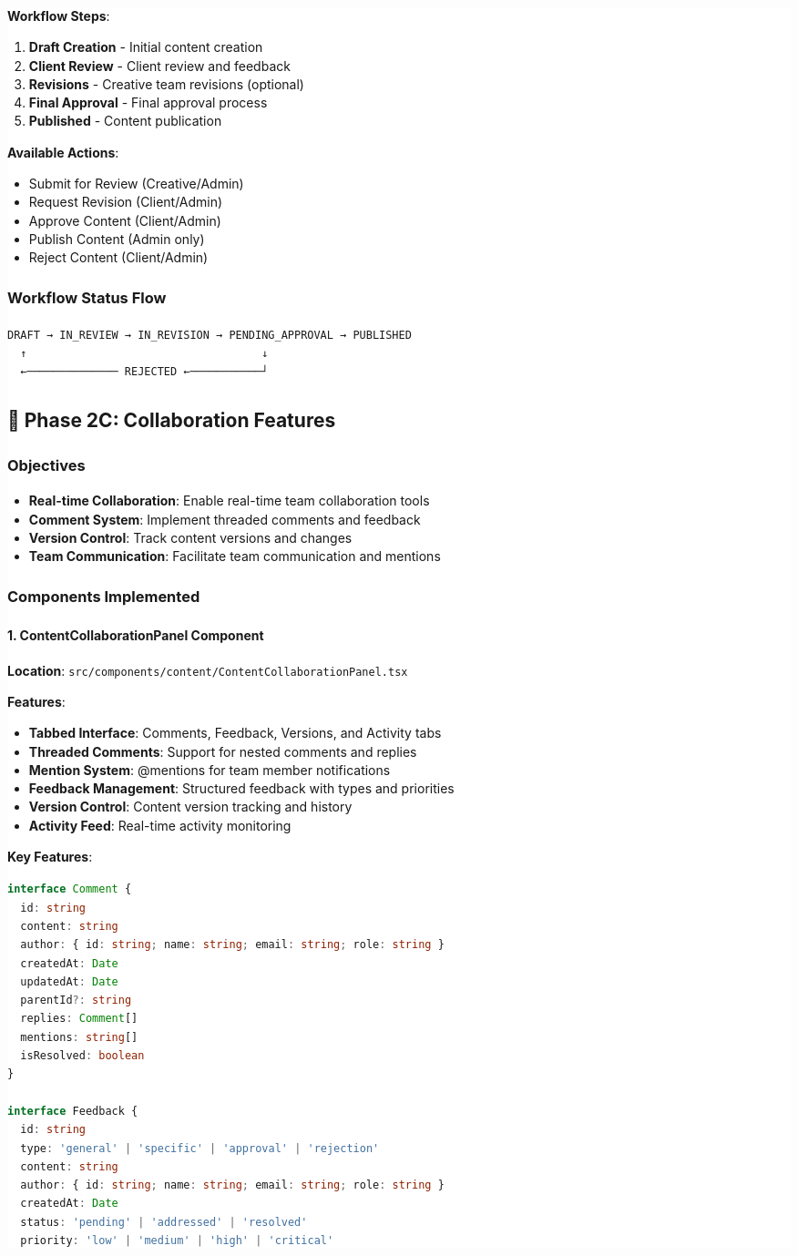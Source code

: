 **Workflow Steps**:
1. **Draft Creation** - Initial content creation
2. **Client Review** - Client review and feedback
3. **Revisions** - Creative team revisions (optional)
4. **Final Approval** - Final approval process
5. **Published** - Content publication

**Available Actions**:
- Submit for Review (Creative/Admin)
- Request Revision (Client/Admin)
- Approve Content (Client/Admin)
- Publish Content (Admin only)
- Reject Content (Client/Admin)

### Workflow Status Flow
```
DRAFT → IN_REVIEW → IN_REVISION → PENDING_APPROVAL → PUBLISHED
  ↑                                    ↓
  ←────────────── REJECTED ←───────────┘
```

## 🎯 Phase 2C: Collaboration Features

### Objectives
- **Real-time Collaboration**: Enable real-time team collaboration tools
- **Comment System**: Implement threaded comments and feedback
- **Version Control**: Track content versions and changes
- **Team Communication**: Facilitate team communication and mentions

### Components Implemented

#### 1. ContentCollaborationPanel Component
**Location**: `src/components/content/ContentCollaborationPanel.tsx`

**Features**:
- **Tabbed Interface**: Comments, Feedback, Versions, and Activity tabs
- **Threaded Comments**: Support for nested comments and replies
- **Mention System**: @mentions for team member notifications
- **Feedback Management**: Structured feedback with types and priorities
- **Version Control**: Content version tracking and history
- **Activity Feed**: Real-time activity monitoring

**Key Features**:
```typescript
interface Comment {
  id: string
  content: string
  author: { id: string; name: string; email: string; role: string }
  createdAt: Date
  updatedAt: Date
  parentId?: string
  replies: Comment[]
  mentions: string[]
  isResolved: boolean
}

interface Feedback {
  id: string
  type: 'general' | 'specific' | 'approval' | 'rejection'
  content: string
  author: { id: string; name: string; email: string; role: string }
  createdAt: Date
  status: 'pending' | 'addressed' | 'resolved'
  priority: 'low' | 'medium' | 'high' | 'critical'
```